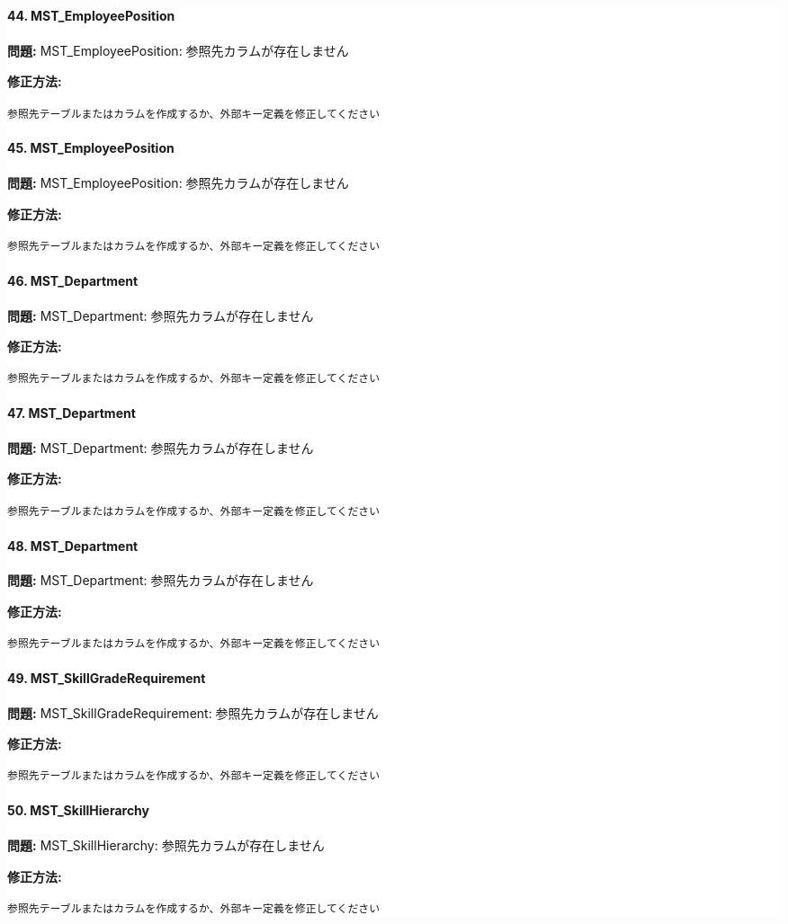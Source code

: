 #### 44. MST_EmployeePosition

**問題:** MST_EmployeePosition: 参照先カラムが存在しません

**修正方法:**
```bash
参照先テーブルまたはカラムを作成するか、外部キー定義を修正してください
```

#### 45. MST_EmployeePosition

**問題:** MST_EmployeePosition: 参照先カラムが存在しません

**修正方法:**
```bash
参照先テーブルまたはカラムを作成するか、外部キー定義を修正してください
```

#### 46. MST_Department

**問題:** MST_Department: 参照先カラムが存在しません

**修正方法:**
```bash
参照先テーブルまたはカラムを作成するか、外部キー定義を修正してください
```

#### 47. MST_Department

**問題:** MST_Department: 参照先カラムが存在しません

**修正方法:**
```bash
参照先テーブルまたはカラムを作成するか、外部キー定義を修正してください
```

#### 48. MST_Department

**問題:** MST_Department: 参照先カラムが存在しません

**修正方法:**
```bash
参照先テーブルまたはカラムを作成するか、外部キー定義を修正してください
```

#### 49. MST_SkillGradeRequirement

**問題:** MST_SkillGradeRequirement: 参照先カラムが存在しません

**修正方法:**
```bash
参照先テーブルまたはカラムを作成するか、外部キー定義を修正してください
```

#### 50. MST_SkillHierarchy

**問題:** MST_SkillHierarchy: 参照先カラムが存在しません

**修正方法:**
```bash
参照先テーブルまたはカラムを作成するか、外部キー定義を修正してください
```
